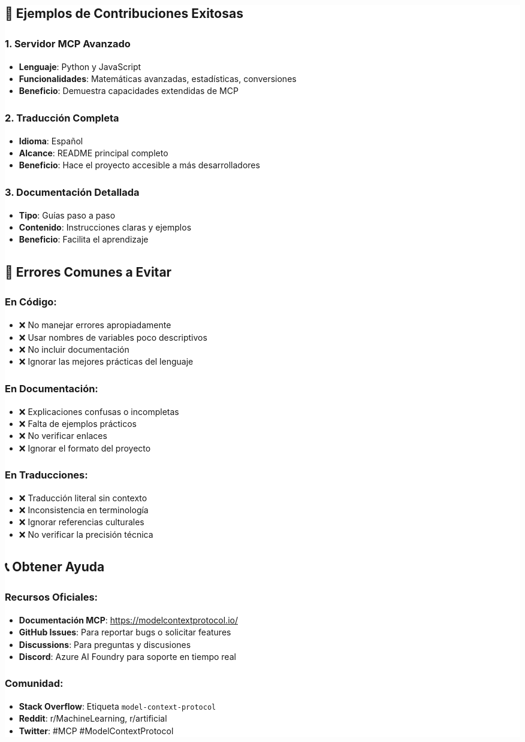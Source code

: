 ## 🌟 Ejemplos de Contribuciones Exitosas

### 1. **Servidor MCP Avanzado**
- **Lenguaje**: Python y JavaScript
- **Funcionalidades**: Matemáticas avanzadas, estadísticas, conversiones
- **Beneficio**: Demuestra capacidades extendidas de MCP

### 2. **Traducción Completa**
- **Idioma**: Español
- **Alcance**: README principal completo
- **Beneficio**: Hace el proyecto accesible a más desarrolladores

### 3. **Documentación Detallada**
- **Tipo**: Guías paso a paso
- **Contenido**: Instrucciones claras y ejemplos
- **Beneficio**: Facilita el aprendizaje

## 🚨 Errores Comunes a Evitar

### En Código:
- ❌ No manejar errores apropiadamente
- ❌ Usar nombres de variables poco descriptivos
- ❌ No incluir documentación
- ❌ Ignorar las mejores prácticas del lenguaje

### En Documentación:
- ❌ Explicaciones confusas o incompletas
- ❌ Falta de ejemplos prácticos
- ❌ No verificar enlaces
- ❌ Ignorar el formato del proyecto

### En Traducciones:
- ❌ Traducción literal sin contexto
- ❌ Inconsistencia en terminología
- ❌ Ignorar referencias culturales
- ❌ No verificar la precisión técnica

## 📞 Obtener Ayuda

### Recursos Oficiales:
- **Documentación MCP**: https://modelcontextprotocol.io/
- **GitHub Issues**: Para reportar bugs o solicitar features
- **Discussions**: Para preguntas y discusiones
- **Discord**: Azure AI Foundry para soporte en tiempo real

### Comunidad:
- **Stack Overflow**: Etiqueta `model-context-protocol`
- **Reddit**: r/MachineLearning, r/artificial
- **Twitter**: #MCP #ModelContextProtocol
